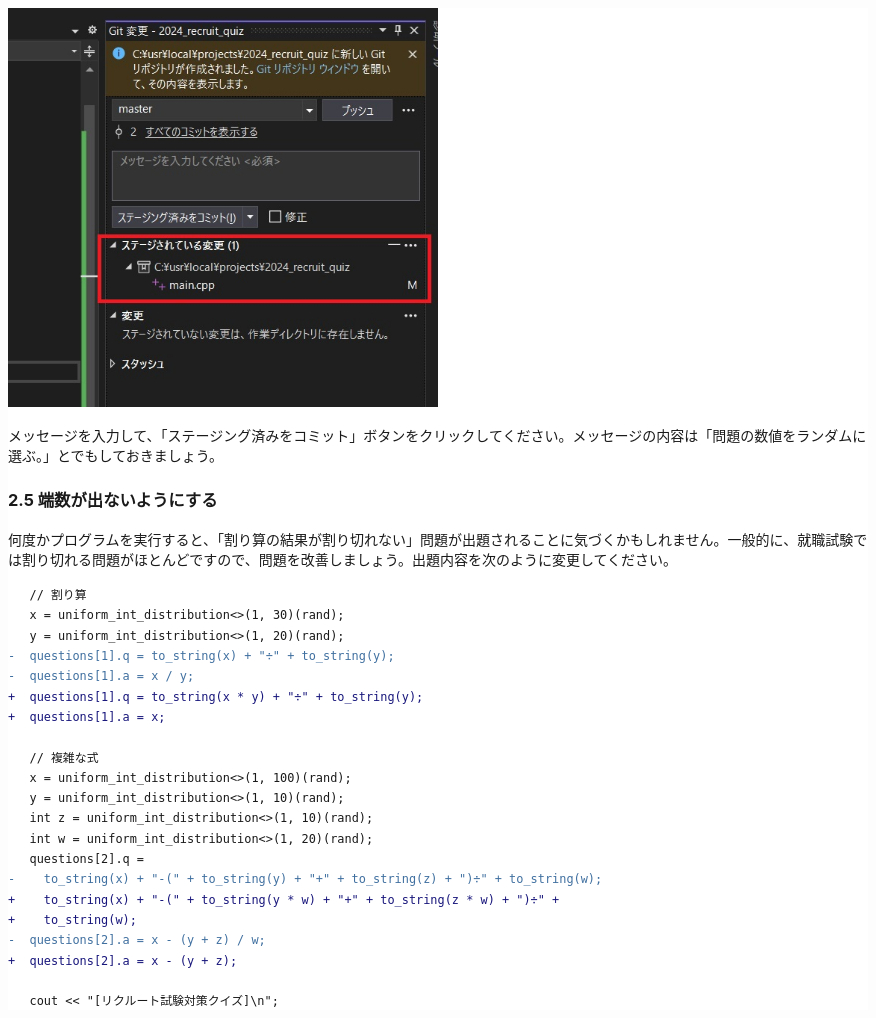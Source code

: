 <img src="images/lp01/lp01_vs_git_3.jpg" width="50%" />
</p>

メッセージを入力して、「ステージング済みをコミット」ボタンをクリックしてください。メッセージの内容は「問題の数値をランダムに選ぶ。」とでもしておきましょう。

<div style="page-break-after: always"></div>

### 2.5 端数が出ないようにする

何度かプログラムを実行すると、「割り算の結果が割り切れない」問題が出題されることに気づくかもしれません。一般的に、就職試験では割り切れる問題がほとんどですので、問題を改善しましょう。出題内容を次のように変更してください。

```diff
   // 割り算
   x = uniform_int_distribution<>(1, 30)(rand);
   y = uniform_int_distribution<>(1, 20)(rand);
-  questions[1].q = to_string(x) + "÷" + to_string(y);
-  questions[1].a = x / y;
+  questions[1].q = to_string(x * y) + "÷" + to_string(y);
+  questions[1].a = x;

   // 複雑な式
   x = uniform_int_distribution<>(1, 100)(rand);
   y = uniform_int_distribution<>(1, 10)(rand);
   int z = uniform_int_distribution<>(1, 10)(rand);
   int w = uniform_int_distribution<>(1, 20)(rand);
   questions[2].q =
-    to_string(x) + "-(" + to_string(y) + "+" + to_string(z) + ")÷" + to_string(w);
+    to_string(x) + "-(" + to_string(y * w) + "+" + to_string(z * w) + ")÷" +
+    to_string(w);
-  questions[2].a = x - (y + z) / w;
+  questions[2].a = x - (y + z);

   cout << "[リクルート試験対策クイズ]\n";
```
